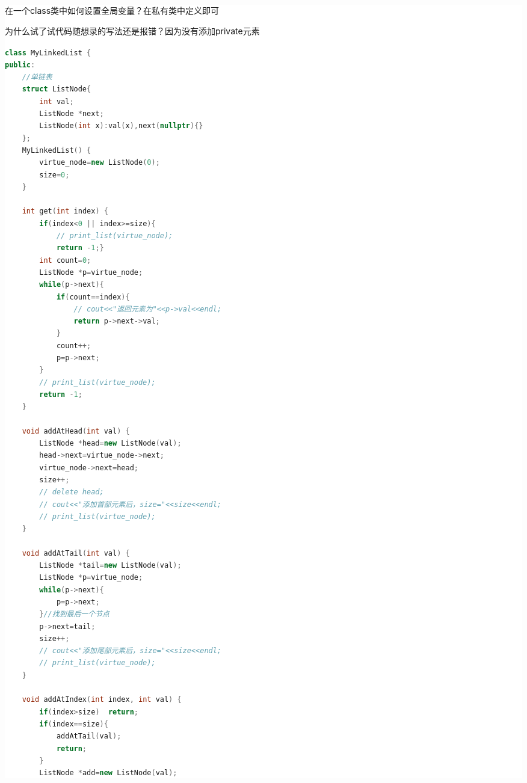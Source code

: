 在一个class类中如何设置全局变量？在私有类中定义即可

为什么试了试代码随想录的写法还是报错？因为没有添加private元素

```cpp
class MyLinkedList {
public:
    //单链表
    struct ListNode{
        int val;
        ListNode *next;
        ListNode(int x):val(x),next(nullptr){}
    };
    MyLinkedList() {
        virtue_node=new ListNode(0);
        size=0;
    }
    
    int get(int index) {
        if(index<0 || index>=size){
            // print_list(virtue_node);
            return -1;}
        int count=0;
        ListNode *p=virtue_node;
        while(p->next){
            if(count==index){
                // cout<<"返回元素为"<<p->val<<endl;
                return p->next->val;
            }
            count++;
            p=p->next;
        }
        // print_list(virtue_node);
        return -1;   
    }
    
    void addAtHead(int val) {
        ListNode *head=new ListNode(val);
        head->next=virtue_node->next;
        virtue_node->next=head;
        size++;
        // delete head;
        // cout<<"添加首部元素后，size="<<size<<endl;
        // print_list(virtue_node);
    }
    
    void addAtTail(int val) {
        ListNode *tail=new ListNode(val);
        ListNode *p=virtue_node;
        while(p->next){
            p=p->next;
        }//找到最后一个节点
        p->next=tail;
        size++;
        // cout<<"添加尾部元素后，size="<<size<<endl;
        // print_list(virtue_node);
    }
    
    void addAtIndex(int index, int val) {
        if(index>size)  return;
        if(index==size){
            addAtTail(val);
            return;
        }
        ListNode *add=new ListNode(val);
```